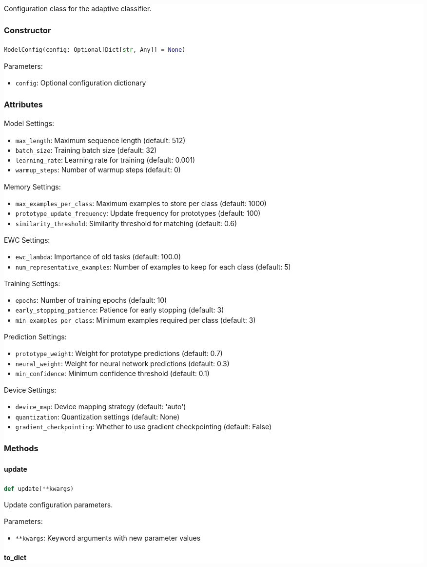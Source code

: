 Configuration class for the adaptive classifier.

### Constructor

```python
ModelConfig(config: Optional[Dict[str, Any]] = None)
```

Parameters:
- `config`: Optional configuration dictionary

### Attributes

Model Settings:
- `max_length`: Maximum sequence length (default: 512)
- `batch_size`: Training batch size (default: 32)
- `learning_rate`: Learning rate for training (default: 0.001)
- `warmup_steps`: Number of warmup steps (default: 0)

Memory Settings:
- `max_examples_per_class`: Maximum examples to store per class (default: 1000)
- `prototype_update_frequency`: Update frequency for prototypes (default: 100)
- `similarity_threshold`: Similarity threshold for matching (default: 0.6)

EWC Settings:
- `ewc_lambda`: Importance of old tasks (default: 100.0)
- `num_representative_examples`: Number of examples to keep for each class (default: 5)

Training Settings:
- `epochs`: Number of training epochs (default: 10)
- `early_stopping_patience`: Patience for early stopping (default: 3)
- `min_examples_per_class`: Minimum examples required per class (default: 3)

Prediction Settings:
- `prototype_weight`: Weight for prototype predictions (default: 0.7)
- `neural_weight`: Weight for neural network predictions (default: 0.3)
- `min_confidence`: Minimum confidence threshold (default: 0.1)

Device Settings:
- `device_map`: Device mapping strategy (default: 'auto')
- `quantization`: Quantization settings (default: None)
- `gradient_checkpointing`: Whether to use gradient checkpointing (default: False)

### Methods

#### update

```python
def update(**kwargs)
```

Update configuration parameters.

Parameters:
- `**kwargs`: Keyword arguments with new parameter values

#### to_dict
